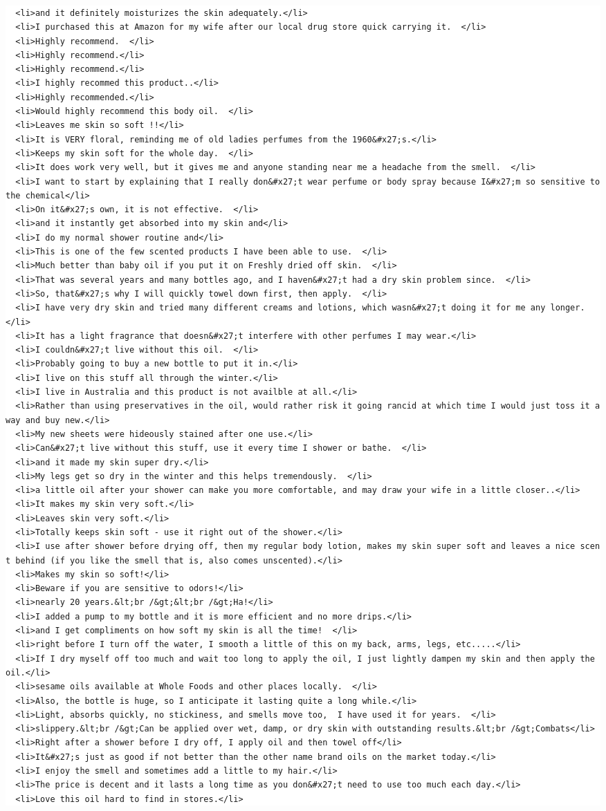       <li>and it definitely moisturizes the skin adequately.</li>
      <li>I purchased this at Amazon for my wife after our local drug store quick carrying it.  </li>
      <li>Highly recommend.  </li>
      <li>Highly recommend.</li>
      <li>Highly recommend.</li>
      <li>I highly recommed this product..</li>
      <li>Highly recommended.</li>
      <li>Would highly recommend this body oil.  </li>
      <li>Leaves me skin so soft !!</li>
      <li>It is VERY floral, reminding me of old ladies perfumes from the 1960&#x27;s.</li>
      <li>Keeps my skin soft for the whole day.  </li>
      <li>It does work very well, but it gives me and anyone standing near me a headache from the smell.  </li>
      <li>I want to start by explaining that I really don&#x27;t wear perfume or body spray because I&#x27;m so sensitive to the chemical</li>
      <li>On it&#x27;s own, it is not effective.  </li>
      <li>and it instantly get absorbed into my skin and</li>
      <li>I do my normal shower routine and</li>
      <li>This is one of the few scented products I have been able to use.  </li>
      <li>Much better than baby oil if you put it on Freshly dried off skin.  </li>
      <li>That was several years and many bottles ago, and I haven&#x27;t had a dry skin problem since.  </li>
      <li>So, that&#x27;s why I will quickly towel down first, then apply.  </li>
      <li>I have very dry skin and tried many different creams and lotions, which wasn&#x27;t doing it for me any longer.  </li>
      <li>It has a light fragrance that doesn&#x27;t interfere with other perfumes I may wear.</li>
      <li>I couldn&#x27;t live without this oil.  </li>
      <li>Probably going to buy a new bottle to put it in.</li>
      <li>I live on this stuff all through the winter.</li>
      <li>I live in Australia and this product is not availble at all.</li>
      <li>Rather than using preservatives in the oil, would rather risk it going rancid at which time I would just toss it away and buy new.</li>
      <li>My new sheets were hideously stained after one use.</li>
      <li>Can&#x27;t live without this stuff, use it every time I shower or bathe.  </li>
      <li>and it made my skin super dry.</li>
      <li>My legs get so dry in the winter and this helps tremendously.  </li>
      <li>a little oil after your shower can make you more comfortable, and may draw your wife in a little closer..</li>
      <li>It makes my skin very soft.</li>
      <li>Leaves skin very soft.</li>
      <li>Totally keeps skin soft - use it right out of the shower.</li>
      <li>I use after shower before drying off, then my regular body lotion, makes my skin super soft and leaves a nice scent behind (if you like the smell that is, also comes unscented).</li>
      <li>Makes my skin so soft!</li>
      <li>Beware if you are sensitive to odors!</li>
      <li>nearly 20 years.&lt;br /&gt;&lt;br /&gt;Ha!</li>
      <li>I added a pump to my bottle and it is more efficient and no more drips.</li>
      <li>and I get compliments on how soft my skin is all the time!  </li>
      <li>right before I turn off the water, I smooth a little of this on my back, arms, legs, etc.....</li>
      <li>If I dry myself off too much and wait too long to apply the oil, I just lightly dampen my skin and then apply the oil.</li>
      <li>sesame oils available at Whole Foods and other places locally.  </li>
      <li>Also, the bottle is huge, so I anticipate it lasting quite a long while.</li>
      <li>Light, absorbs quickly, no stickiness, and smells move too,  I have used it for years.  </li>
      <li>slippery.&lt;br /&gt;Can be applied over wet, damp, or dry skin with outstanding results.&lt;br /&gt;Combats</li>
      <li>Right after a shower before I dry off, I apply oil and then towel off</li>
      <li>It&#x27;s just as good if not better than the other name brand oils on the market today.</li>
      <li>I enjoy the smell and sometimes add a little to my hair.</li>
      <li>The price is decent and it lasts a long time as you don&#x27;t need to use too much each day.</li>
      <li>Love this oil hard to find in stores.</li>